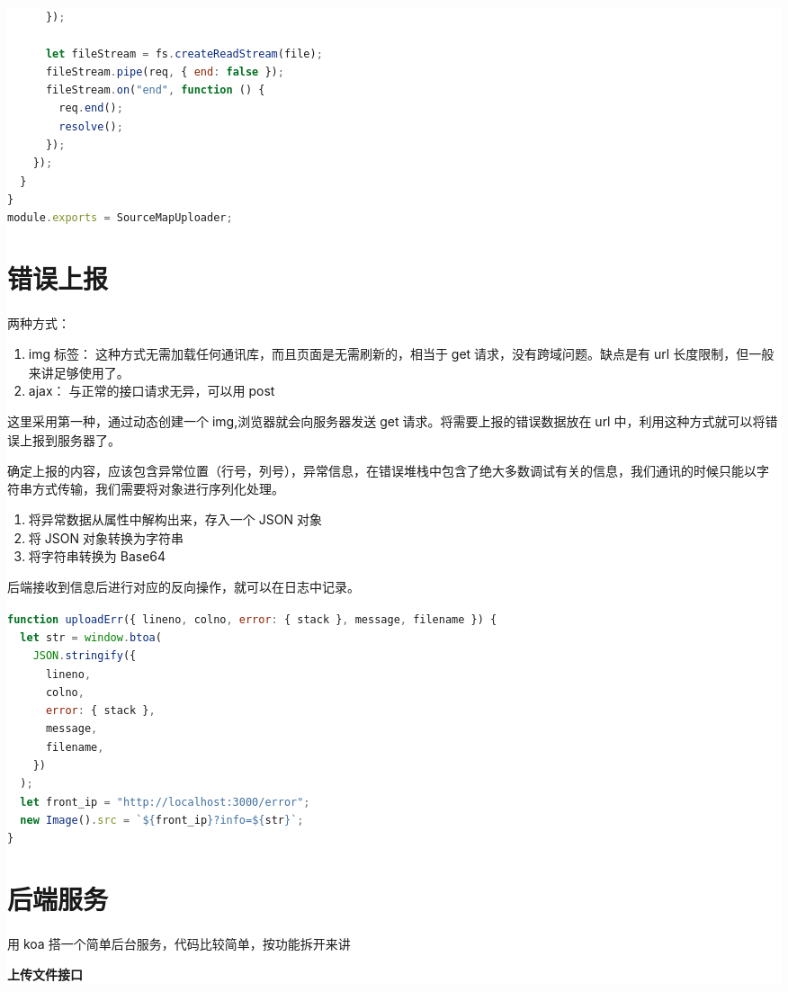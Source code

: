 ```js
      });

      let fileStream = fs.createReadStream(file);
      fileStream.pipe(req, { end: false });
      fileStream.on("end", function () {
        req.end();
        resolve();
      });
    });
  }
}
module.exports = SourceMapUploader;
```

# 错误上报

两种方式：

1. img 标签： 这种方式无需加载任何通讯库，而且页面是无需刷新的，相当于 get 请求，没有跨域问题。缺点是有 url 长度限制，但一般来讲足够使用了。
2. ajax： 与正常的接口请求无异，可以用 post

这里采用第一种，通过动态创建一个 img,浏览器就会向服务器发送 get 请求。将需要上报的错误数据放在 url 中，利用这种方式就可以将错误上报到服务器了。

确定上报的内容，应该包含异常位置（行号，列号），异常信息，在错误堆栈中包含了绝大多数调试有关的信息，我们通讯的时候只能以字符串方式传输，我们需要将对象进行序列化处理。

1. 将异常数据从属性中解构出来，存入一个 JSON 对象
2. 将 JSON 对象转换为字符串
3. 将字符串转换为 Base64

后端接收到信息后进行对应的反向操作，就可以在日志中记录。

```js
function uploadErr({ lineno, colno, error: { stack }, message, filename }) {
  let str = window.btoa(
    JSON.stringify({
      lineno,
      colno,
      error: { stack },
      message,
      filename,
    })
  );
  let front_ip = "http://localhost:3000/error";
  new Image().src = `${front_ip}?info=${str}`;
}
```

# 后端服务

用 koa 搭一个简单后台服务，代码比较简单，按功能拆开来讲

**上传文件接口**
